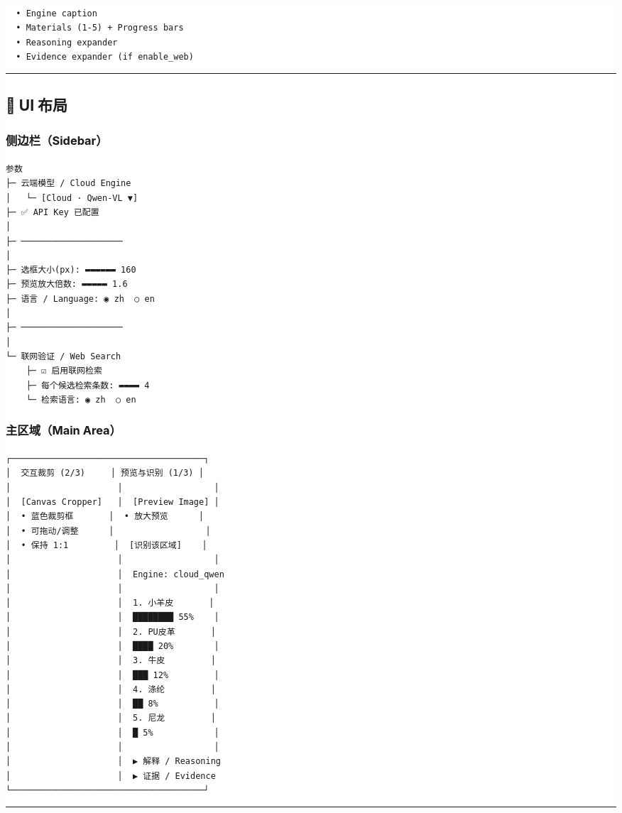 ```
  • Engine caption
  • Materials (1-5) + Progress bars
  • Reasoning expander
  • Evidence expander (if enable_web)
```

---

## 🎯 UI 布局

### 侧边栏（Sidebar）

```
参数
├─ 云端模型 / Cloud Engine
│   └─ [Cloud · Qwen-VL ▼]
├─ ✅ API Key 已配置
│
├─ ────────────────────
│
├─ 选框大小(px): ▬▬▬▬▬▬ 160
├─ 预览放大倍数: ▬▬▬▬▬ 1.6
├─ 语言 / Language: ◉ zh  ○ en
│
├─ ────────────────────
│
└─ 联网验证 / Web Search
    ├─ ☑ 启用联网检索
    ├─ 每个候选检索条数: ▬▬▬▬ 4
    └─ 检索语言: ◉ zh  ○ en
```

### 主区域（Main Area）

```
┌──────────────────────────────────────┐
│  交互裁剪 (2/3)     │ 预览与识别 (1/3) │
│                     │                  │
│  [Canvas Cropper]   │  [Preview Image] │
│  • 蓝色裁剪框       │  • 放大预览      │
│  • 可拖动/调整      │                  │
│  • 保持 1:1         │  [识别该区域]    │
│                     │                  │
│                     │  Engine: cloud_qwen
│                     │                  │
│                     │  1. 小羊皮       │
│                     │  ████████ 55%    │
│                     │  2. PU皮革       │
│                     │  ████ 20%        │
│                     │  3. 牛皮         │
│                     │  ███ 12%         │
│                     │  4. 涤纶         │
│                     │  ██ 8%           │
│                     │  5. 尼龙         │
│                     │  █ 5%            │
│                     │                  │
│                     │  ▶ 解释 / Reasoning
│                     │  ▶ 证据 / Evidence
└──────────────────────────────────────┘
```

---